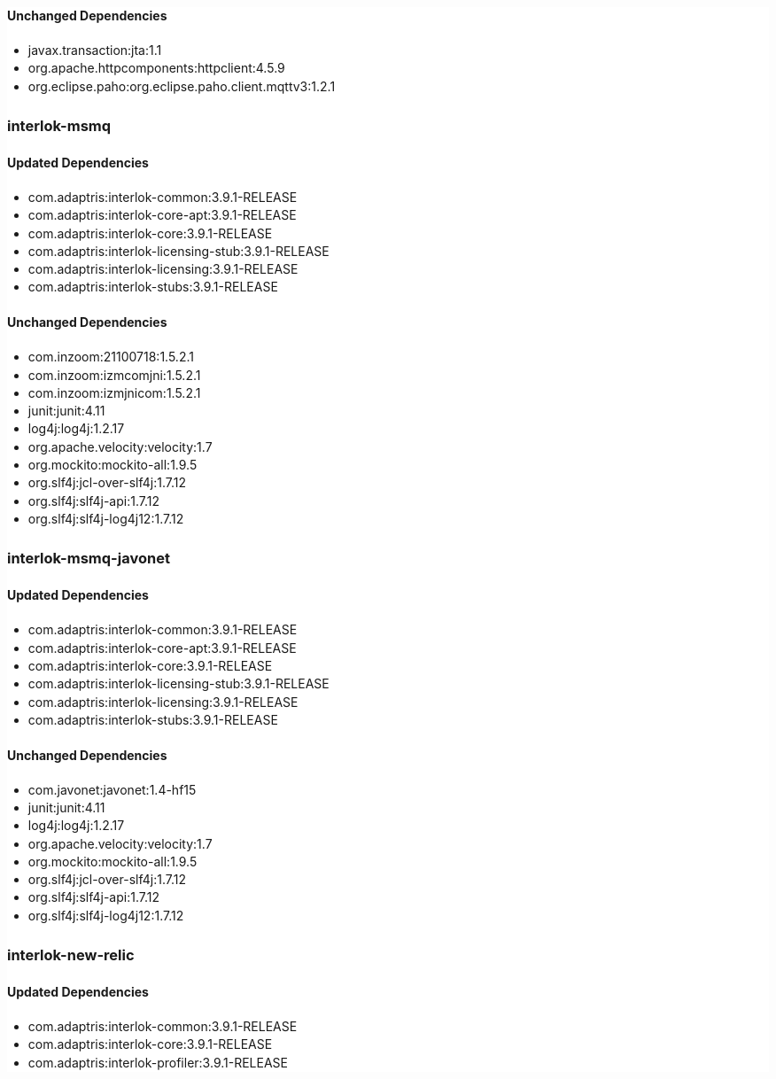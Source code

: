 #### Unchanged Dependencies ####
- javax.transaction:jta:1.1
- org.apache.httpcomponents:httpclient:4.5.9
- org.eclipse.paho:org.eclipse.paho.client.mqttv3:1.2.1

### interlok-msmq ###

#### Updated Dependencies ####
- com.adaptris:interlok-common:3.9.1-RELEASE
- com.adaptris:interlok-core-apt:3.9.1-RELEASE
- com.adaptris:interlok-core:3.9.1-RELEASE
- com.adaptris:interlok-licensing-stub:3.9.1-RELEASE
- com.adaptris:interlok-licensing:3.9.1-RELEASE
- com.adaptris:interlok-stubs:3.9.1-RELEASE

#### Unchanged Dependencies ####
- com.inzoom:21100718:1.5.2.1
- com.inzoom:izmcomjni:1.5.2.1
- com.inzoom:izmjnicom:1.5.2.1
- junit:junit:4.11
- log4j:log4j:1.2.17
- org.apache.velocity:velocity:1.7
- org.mockito:mockito-all:1.9.5
- org.slf4j:jcl-over-slf4j:1.7.12
- org.slf4j:slf4j-api:1.7.12
- org.slf4j:slf4j-log4j12:1.7.12

### interlok-msmq-javonet ###

#### Updated Dependencies ####
- com.adaptris:interlok-common:3.9.1-RELEASE
- com.adaptris:interlok-core-apt:3.9.1-RELEASE
- com.adaptris:interlok-core:3.9.1-RELEASE
- com.adaptris:interlok-licensing-stub:3.9.1-RELEASE
- com.adaptris:interlok-licensing:3.9.1-RELEASE
- com.adaptris:interlok-stubs:3.9.1-RELEASE

#### Unchanged Dependencies ####
- com.javonet:javonet:1.4-hf15
- junit:junit:4.11
- log4j:log4j:1.2.17
- org.apache.velocity:velocity:1.7
- org.mockito:mockito-all:1.9.5
- org.slf4j:jcl-over-slf4j:1.7.12
- org.slf4j:slf4j-api:1.7.12
- org.slf4j:slf4j-log4j12:1.7.12

### interlok-new-relic ###

#### Updated Dependencies ####
- com.adaptris:interlok-common:3.9.1-RELEASE
- com.adaptris:interlok-core:3.9.1-RELEASE
- com.adaptris:interlok-profiler:3.9.1-RELEASE
